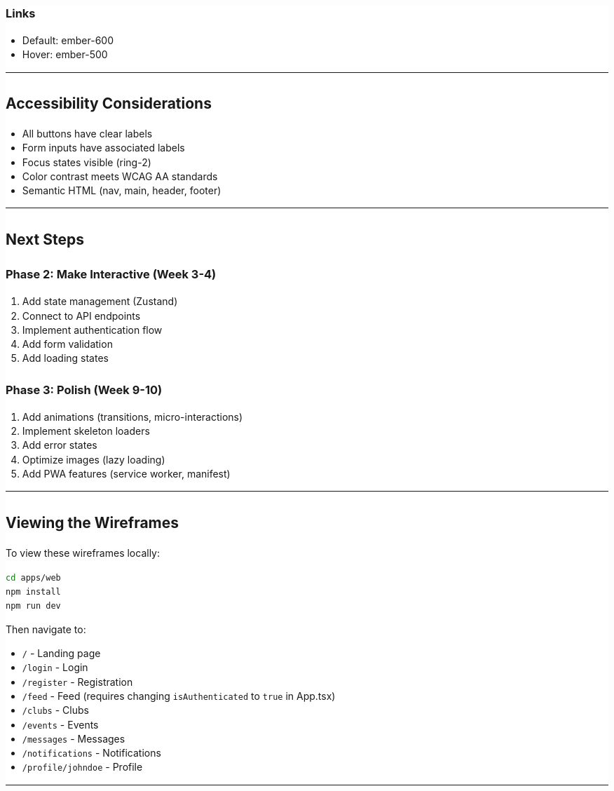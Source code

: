 ### Links
- Default: ember-600
- Hover: ember-500

---

## Accessibility Considerations

- All buttons have clear labels
- Form inputs have associated labels
- Focus states visible (ring-2)
- Color contrast meets WCAG AA standards
- Semantic HTML (nav, main, header, footer)

---

## Next Steps

### Phase 2: Make Interactive (Week 3-4)
1. Add state management (Zustand)
2. Connect to API endpoints
3. Implement authentication flow
4. Add form validation
5. Add loading states

### Phase 3: Polish (Week 9-10)
1. Add animations (transitions, micro-interactions)
2. Implement skeleton loaders
3. Add error states
4. Optimize images (lazy loading)
5. Add PWA features (service worker, manifest)

---

## Viewing the Wireframes

To view these wireframes locally:

```bash
cd apps/web
npm install
npm run dev
```

Then navigate to:
- `/` - Landing page
- `/login` - Login
- `/register` - Registration
- `/feed` - Feed (requires changing `isAuthenticated` to `true` in App.tsx)
- `/clubs` - Clubs
- `/events` - Events
- `/messages` - Messages
- `/notifications` - Notifications
- `/profile/johndoe` - Profile

---